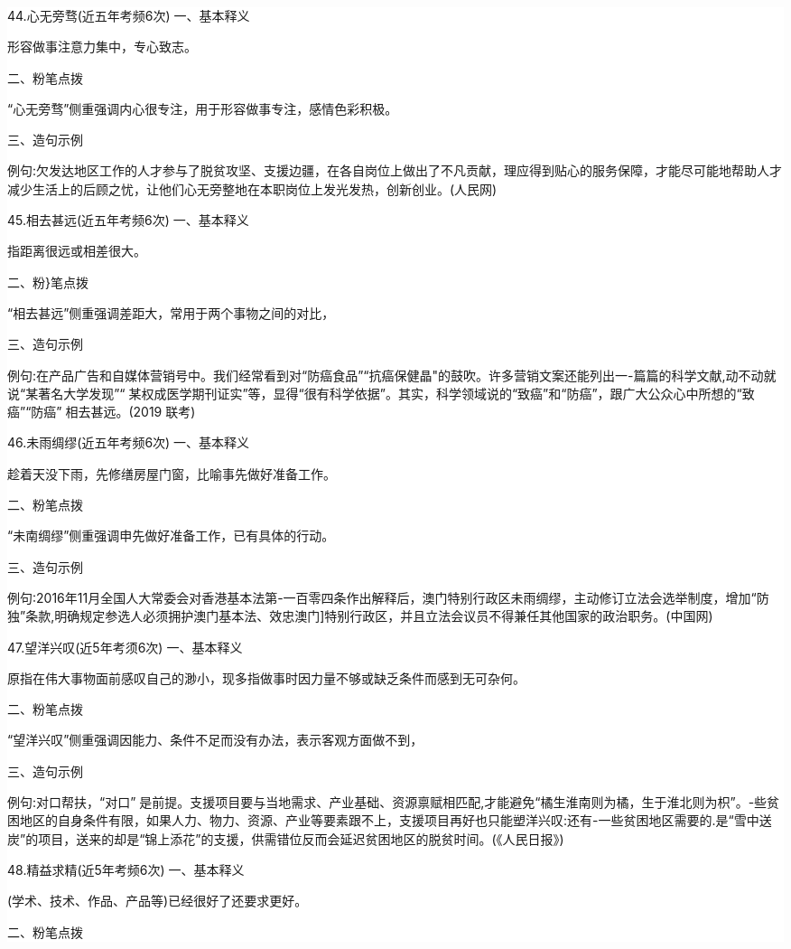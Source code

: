 44.心无旁骛(近五年考频6次)
一、基本释义

形容做事注意力集中，专心致志。

二、粉笔点拨

“心无旁骛”侧重强调内心很专注，用于形容做事专注，感情色彩积极。

三、造句示例

例句:欠发达地区工作的人才参与了脱贫攻坚、支援边疆，在各自岗位上做出了不凡贡献，理应得到贴心的服务保障，才能尽可能地帮助人才减少生活上的后顾之忧，让他们心无旁整地在本职岗位上发光发热，创新创业。(人民网)

45.相去甚远(近五年考频6次)
一、基本释义

指距离很远或相差很大。

二、粉}笔点拨

“相去甚远”侧重强调差距大，常用于两个事物之间的对比，

三、造句示例

例句:在产品广告和自媒体营销号中。我们经常看到对“防癌食品”“抗癌保健晶"的鼓吹。许多营销文案还能列出一-篇篇的科学文献,动不动就说“某著名大学发现”“ 某权成医学期刊证实”等，显得“很有科学依据”。其实，科学领域说的“致癌”和“防癌”，跟广大公众心中所想的“致癌”“防癌” 相去甚远。(2019 联考)

46.未雨绸缪(近五年考频6次)
一、基本释义

趁着天没下雨，先修缮房屋门窗，比喻事先做好准备工作。

二、粉笔点拨

“未南绸缪”侧重强调申先做好准备工作，已有具体的行动。

三、造句示例

例句:2016年11月全国人大常委会对香港基本法第-一百零四条作出解释后，澳门特别行政区未雨绸缪，主动修订立法会选举制度，增加“防独”条款,明确规定参选人必须拥护澳门基本法、效忠澳门]特别行政区，并且立法会议员不得兼任其他国家的政治职务。(中国网)

47.望洋兴叹(近5年考须6次)
一、基本释义

原指在伟大事物面前感叹自己的渺小，现多指做事时因力量不够或缺乏条件而感到无可杂何。

二、粉笔点拨

“望洋兴叹”侧重强调因能力、条件不足而没有办法，表示客观方面做不到，

三、造句示例

例句:对口帮扶，“对口” 是前提。支援项目要与当地需求、产业基础、资源禀赋相匹配,才能避免“橘生淮南则为橘，生于淮北则为枳”。-些贫困地区的自身条件有限，如果人力、物力、资源、产业等要素跟不上，支援项目再好也只能塑洋兴叹:还有-一些贫困地区需要的.是“雪中送炭”的项目，送来的却是“锦上添花”的支援，供需错位反而会延迟贫困地区的脱贫时间。(《人民日报》)

48.精益求精(近5年考频6次)
一、基本释义

(学术、技术、作品、产品等)已经很好了还要求更好。

二、粉笔点拨
